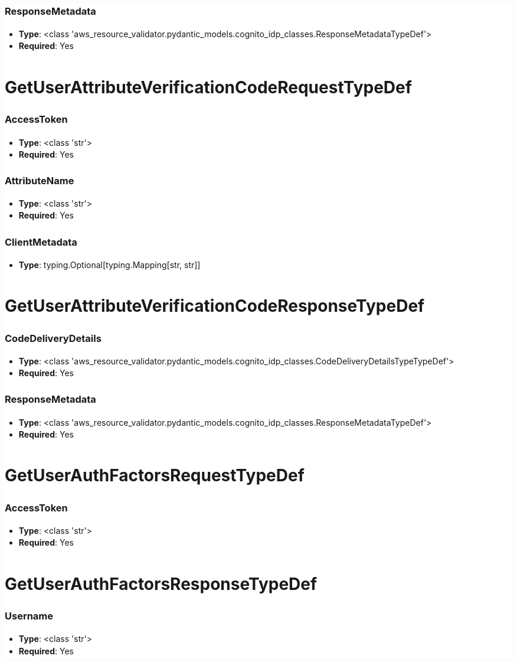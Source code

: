 ### ResponseMetadata
- **Type**: <class 'aws_resource_validator.pydantic_models.cognito_idp_classes.ResponseMetadataTypeDef'>
- **Required**: Yes


# GetUserAttributeVerificationCodeRequestTypeDef

### AccessToken
- **Type**: <class 'str'>
- **Required**: Yes

### AttributeName
- **Type**: <class 'str'>
- **Required**: Yes

### ClientMetadata
- **Type**: typing.Optional[typing.Mapping[str, str]]


# GetUserAttributeVerificationCodeResponseTypeDef

### CodeDeliveryDetails
- **Type**: <class 'aws_resource_validator.pydantic_models.cognito_idp_classes.CodeDeliveryDetailsTypeTypeDef'>
- **Required**: Yes

### ResponseMetadata
- **Type**: <class 'aws_resource_validator.pydantic_models.cognito_idp_classes.ResponseMetadataTypeDef'>
- **Required**: Yes


# GetUserAuthFactorsRequestTypeDef

### AccessToken
- **Type**: <class 'str'>
- **Required**: Yes


# GetUserAuthFactorsResponseTypeDef

### Username
- **Type**: <class 'str'>
- **Required**: Yes
